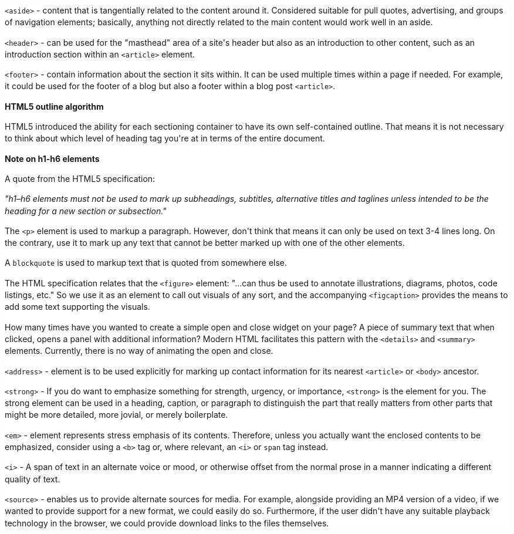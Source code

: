 `<aside>` - content that is tangentially related to the content around it. Considered suitable for pull quotes, advertising, and groups of navigation elements; basically, anything not directly related to the main content would work well in an aside.

`<header>` - can be used for the "masthead" area of a site's header but also as an introduction to other content, such as an introduction section within an `<article>` element.

`<footer>` - contain information about the section it sits within. It can
be used multiple times within a page if needed. For example, it could be used for the footer of a blog but also a footer within a blog post `<article>`.

**HTML5 outline algorithm**

HTML5 introduced the ability for each sectioning container to have its own self-contained outline. That means it is not necessary to think about which level of heading tag you're at in terms of the entire document.

**Note on h1-h6 elements**

A quote from the HTML5 specification:

_"h1–h6 elements must not be used to mark up subheadings, subtitles, alternative titles and taglines unless intended to be the heading for a new section or subsection."_

The `<p>` element is used to markup a paragraph. However, don't think that means it can only be used on text 3-4 lines long. On the contrary, use it to mark up any text that cannot be better marked up with one of the other elements.

A `blockquote` is used to markup text that is quoted from somewhere else.

The HTML specification relates that the `<figure>` element: "...can thus be used to annotate illustrations, diagrams, photos, code listings, etc."
So we use it as an element to call out visuals of any sort, and the accompanying `<figcaption>` provides the means to add some text supporting the visuals.

How many times have you wanted to create a simple open and close widget on your page? A piece of summary text that when clicked, opens a panel with additional information? Modern HTML facilitates this pattern with the `<details>` and `<summary>` elements. Currently, there is no way of animating the open and close.

`<address>` - element is to be used explicitly for marking up contact information for its nearest `<article>` or `<body>` ancestor.

`<strong>` - If you do want to emphasize something for strength, urgency, or importance, `<strong>` is the element for you. The strong element can be used in a heading, caption, or paragraph to distinguish the part that really matters from other parts that might be more detailed, more jovial, or merely boilerplate.

`<em>` - element represents stress emphasis of its contents. Therefore, unless you actually want the enclosed contents to be emphasized, consider using a `<b>` tag or, where relevant, an `<i>` or `span` tag instead.

`<i>` - A span of text in an alternate voice or mood, or otherwise offset from the normal prose in a manner indicating a different quality of text.

`<source>` - enables us to provide alternate sources for media. For example,
alongside providing an MP4 version of a video, if we wanted to provide support for a new format, we could easily do so. Furthermore, if the user didn't have any suitable playback technology in the browser, we could provide download links to the files themselves.
